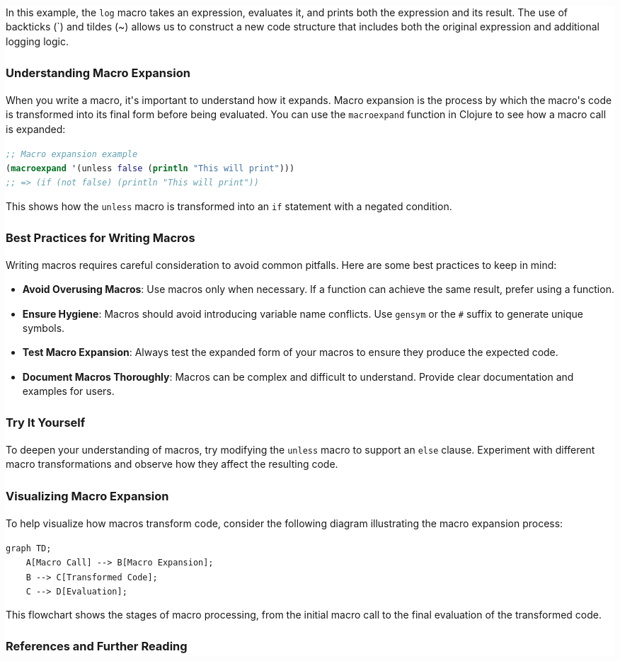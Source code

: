 In this example, the `log` macro takes an expression, evaluates it, and prints both the expression and its result. The use of backticks (`) and tildes (~) allows us to construct a new code structure that includes both the original expression and additional logging logic.

### Understanding Macro Expansion

When you write a macro, it's important to understand how it expands. Macro expansion is the process by which the macro's code is transformed into its final form before being evaluated. You can use the `macroexpand` function in Clojure to see how a macro call is expanded:

```clojure
;; Macro expansion example
(macroexpand '(unless false (println "This will print")))
;; => (if (not false) (println "This will print"))
```

This shows how the `unless` macro is transformed into an `if` statement with a negated condition.

### Best Practices for Writing Macros

Writing macros requires careful consideration to avoid common pitfalls. Here are some best practices to keep in mind:

- **Avoid Overusing Macros**: Use macros only when necessary. If a function can achieve the same result, prefer using a function.

- **Ensure Hygiene**: Macros should avoid introducing variable name conflicts. Use `gensym` or the `#` suffix to generate unique symbols.

- **Test Macro Expansion**: Always test the expanded form of your macros to ensure they produce the expected code.

- **Document Macros Thoroughly**: Macros can be complex and difficult to understand. Provide clear documentation and examples for users.

### Try It Yourself

To deepen your understanding of macros, try modifying the `unless` macro to support an `else` clause. Experiment with different macro transformations and observe how they affect the resulting code.

### Visualizing Macro Expansion

To help visualize how macros transform code, consider the following diagram illustrating the macro expansion process:

```mermaid
graph TD;
    A[Macro Call] --> B[Macro Expansion];
    B --> C[Transformed Code];
    C --> D[Evaluation];
```

This flowchart shows the stages of macro processing, from the initial macro call to the final evaluation of the transformed code.

### References and Further Reading
